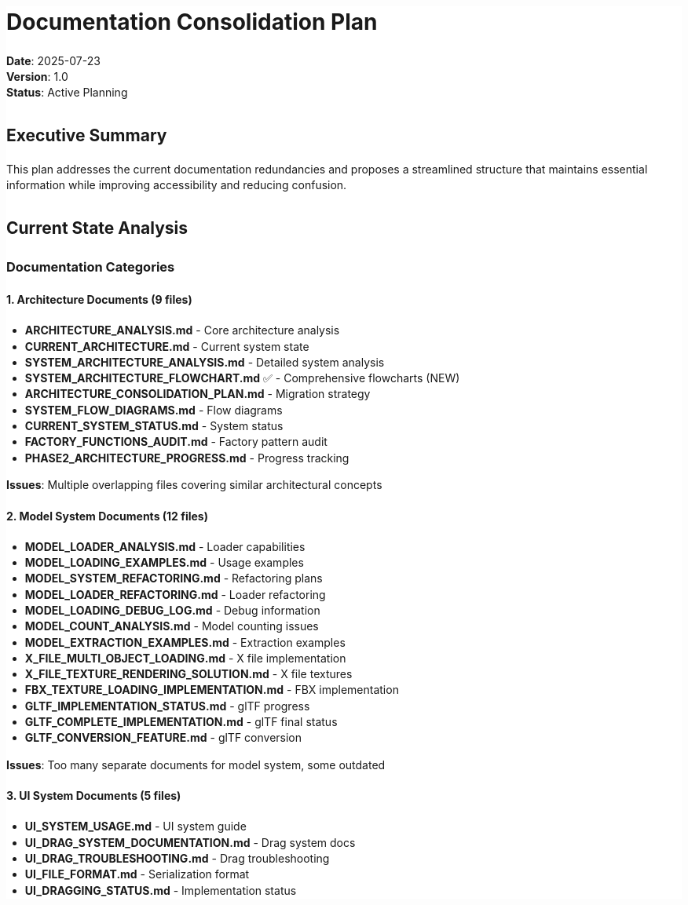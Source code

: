 # Documentation Consolidation Plan

**Date**: 2025-07-23  
**Version**: 1.0  
**Status**: Active Planning

## Executive Summary

This plan addresses the current documentation redundancies and proposes a streamlined structure that maintains essential information while improving accessibility and reducing confusion.

## Current State Analysis

### Documentation Categories

#### 1. Architecture Documents (9 files)
- **ARCHITECTURE_ANALYSIS.md** - Core architecture analysis
- **CURRENT_ARCHITECTURE.md** - Current system state
- **SYSTEM_ARCHITECTURE_ANALYSIS.md** - Detailed system analysis
- **SYSTEM_ARCHITECTURE_FLOWCHART.md** ✅ - Comprehensive flowcharts (NEW)
- **ARCHITECTURE_CONSOLIDATION_PLAN.md** - Migration strategy
- **SYSTEM_FLOW_DIAGRAMS.md** - Flow diagrams
- **CURRENT_SYSTEM_STATUS.md** - System status
- **FACTORY_FUNCTIONS_AUDIT.md** - Factory pattern audit
- **PHASE2_ARCHITECTURE_PROGRESS.md** - Progress tracking

**Issues**: Multiple overlapping files covering similar architectural concepts

#### 2. Model System Documents (12 files)
- **MODEL_LOADER_ANALYSIS.md** - Loader capabilities
- **MODEL_LOADING_EXAMPLES.md** - Usage examples
- **MODEL_SYSTEM_REFACTORING.md** - Refactoring plans
- **MODEL_LOADER_REFACTORING.md** - Loader refactoring
- **MODEL_LOADING_DEBUG_LOG.md** - Debug information
- **MODEL_COUNT_ANALYSIS.md** - Model counting issues
- **MODEL_EXTRACTION_EXAMPLES.md** - Extraction examples
- **X_FILE_MULTI_OBJECT_LOADING.md** - X file implementation
- **X_FILE_TEXTURE_RENDERING_SOLUTION.md** - X file textures
- **FBX_TEXTURE_LOADING_IMPLEMENTATION.md** - FBX implementation
- **GLTF_IMPLEMENTATION_STATUS.md** - glTF progress
- **GLTF_COMPLETE_IMPLEMENTATION.md** - glTF final status
- **GLTF_CONVERSION_FEATURE.md** - glTF conversion

**Issues**: Too many separate documents for model system, some outdated

#### 3. UI System Documents (5 files)
- **UI_SYSTEM_USAGE.md** - UI system guide
- **UI_DRAG_SYSTEM_DOCUMENTATION.md** - Drag system docs
- **UI_DRAG_TROUBLESHOOTING.md** - Drag troubleshooting
- **UI_FILE_FORMAT.md** - Serialization format
- **UI_DRAGGING_STATUS.md** - Implementation status
